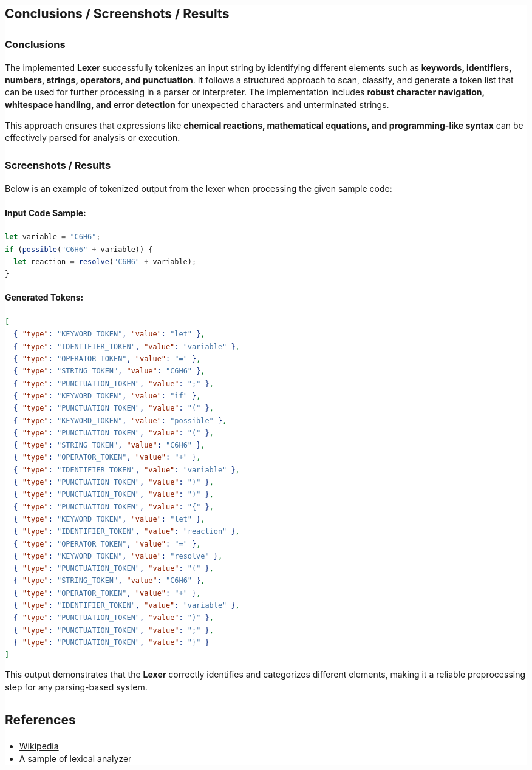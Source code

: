 ## Conclusions / Screenshots / Results  

### **Conclusions**  
The implemented **Lexer** successfully tokenizes an input string by identifying different elements such as **keywords, identifiers, numbers, strings, operators, and punctuation**. It follows a structured approach to scan, classify, and generate a token list that can be used for further processing in a parser or interpreter. The implementation includes **robust character navigation, whitespace handling, and error detection** for unexpected characters and unterminated strings.  

This approach ensures that expressions like **chemical reactions, mathematical equations, and programming-like syntax** can be effectively parsed for analysis or execution.  

### **Screenshots / Results**  
Below is an example of tokenized output from the lexer when processing the given sample code:

#### **Input Code Sample:**
```js
let variable = "C6H6";
if (possible("C6H6" + variable)) {
  let reaction = resolve("C6H6" + variable);
}
```
#### **Generated Tokens:**
```json
[
  { "type": "KEYWORD_TOKEN", "value": "let" },
  { "type": "IDENTIFIER_TOKEN", "value": "variable" },
  { "type": "OPERATOR_TOKEN", "value": "=" },
  { "type": "STRING_TOKEN", "value": "C6H6" },
  { "type": "PUNCTUATION_TOKEN", "value": ";" },
  { "type": "KEYWORD_TOKEN", "value": "if" },
  { "type": "PUNCTUATION_TOKEN", "value": "(" },
  { "type": "KEYWORD_TOKEN", "value": "possible" },
  { "type": "PUNCTUATION_TOKEN", "value": "(" },
  { "type": "STRING_TOKEN", "value": "C6H6" },
  { "type": "OPERATOR_TOKEN", "value": "+" },
  { "type": "IDENTIFIER_TOKEN", "value": "variable" },
  { "type": "PUNCTUATION_TOKEN", "value": ")" },
  { "type": "PUNCTUATION_TOKEN", "value": ")" },
  { "type": "PUNCTUATION_TOKEN", "value": "{" },
  { "type": "KEYWORD_TOKEN", "value": "let" },
  { "type": "IDENTIFIER_TOKEN", "value": "reaction" },
  { "type": "OPERATOR_TOKEN", "value": "=" },
  { "type": "KEYWORD_TOKEN", "value": "resolve" },
  { "type": "PUNCTUATION_TOKEN", "value": "(" },
  { "type": "STRING_TOKEN", "value": "C6H6" },
  { "type": "OPERATOR_TOKEN", "value": "+" },
  { "type": "IDENTIFIER_TOKEN", "value": "variable" },
  { "type": "PUNCTUATION_TOKEN", "value": ")" },
  { "type": "PUNCTUATION_TOKEN", "value": ";" },
  { "type": "PUNCTUATION_TOKEN", "value": "}" }
]
```
This output demonstrates that the **Lexer** correctly identifies and categorizes different elements, making it a reliable preprocessing step for any parsing-based system.


## References
- [Wikipedia](https://en.wikipedia.org/wiki/Lexical_analysis)
- [A sample of lexical analyzer](https://llvm.org/docs/tutorial/MyFirstLanguageFrontend/LangImpl01.html)
